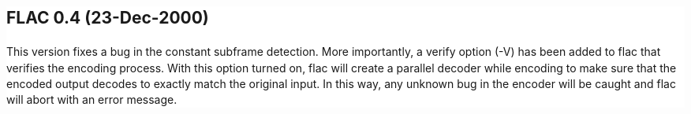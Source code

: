 ## FLAC 0.4 (23-Dec-2000)  

This version fixes a bug in the constant subframe detection. More importantly, a verify option (-V) has been added to <span class="commandname">flac</span> that verifies the encoding process. With this option turned on, <span class="commandname">flac</span> will create a parallel decoder while encoding to make sure that the encoded output decodes to exactly match the original input. In this way, any unknown bug in the encoder will be caught and <span class="commandname">flac</span> will abort with an error message.
